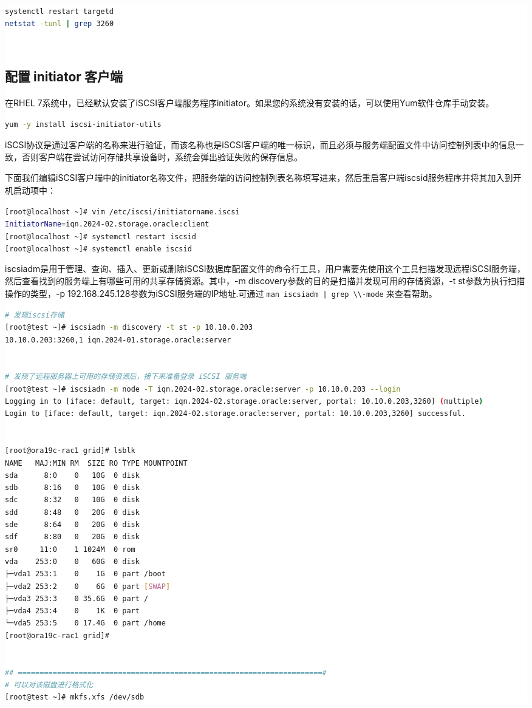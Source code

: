 ```bash
```

```bash
systemctl restart targetd
netstat -tunl | grep 3260
```

‍

## 配置 initiator 客户端

在RHEL 7系统中，已经默认安装了iSCSI客户端服务程序initiator。如果您的系统没有安装的话，可以使用Yum软件仓库手动安装。

```bash
yum -y install iscsi-initiator-utils
```

iSCSI协议是通过客户端的名称来进行验证，而该名称也是iSCSI客户端的唯一标识，而且必须与服务端配置文件中访问控制列表中的信息一致，否则客户端在尝试访问存储共享设备时，系统会弹出验证失败的保存信息。

下面我们编辑iSCSI客户端中的initiator名称文件，把服务端的访问控制列表名称填写进来，然后重启客户端iscsid服务程序并将其加入到开机启动项中：

```bash
[root@localhost ~]# vim /etc/iscsi/initiatorname.iscsi 
InitiatorName=iqn.2024-02.storage.oracle:client
[root@localhost ~]# systemctl restart iscsid
[root@localhost ~]# systemctl enable iscsid
```

iscsiadm是用于管理、查询、插入、更新或删除iSCSI数据库配置文件的命令行工具，用户需要先使用这个工具扫描发现远程iSCSI服务端，然后查看找到的服务端上有哪些可用的共享存储资源。其中，-m  discovery参数的目的是扫描并发现可用的存储资源，-t  st参数为执行扫描操作的类型，-p  192.168.245.128参数为iSCSI服务端的IP地址.可通过 `man iscsiadm | grep \\-mode`​ 来查看帮助。

```bash
# 发现iscsi存储
[root@test ~]# iscsiadm -m discovery -t st -p 10.10.0.203
10.10.0.203:3260,1 iqn.2024-01.storage.oracle:server


# 发现了远程服务器上可用的存储资源后，接下来准备登录 iSCSI 服务端   
[root@test ~]# iscsiadm -m node -T iqn.2024-02.storage.oracle:server -p 10.10.0.203 --login
Logging in to [iface: default, target: iqn.2024-02.storage.oracle:server, portal: 10.10.0.203,3260] (multiple)
Login to [iface: default, target: iqn.2024-02.storage.oracle:server, portal: 10.10.0.203,3260] successful.


[root@ora19c-rac1 grid]# lsblk
NAME   MAJ:MIN RM  SIZE RO TYPE MOUNTPOINT
sda      8:0    0   10G  0 disk 
sdb      8:16   0   10G  0 disk 
sdc      8:32   0   10G  0 disk 
sdd      8:48   0   20G  0 disk 
sde      8:64   0   20G  0 disk 
sdf      8:80   0   20G  0 disk 
sr0     11:0    1 1024M  0 rom  
vda    253:0    0   60G  0 disk 
├─vda1 253:1    0    1G  0 part /boot
├─vda2 253:2    0    6G  0 part [SWAP]
├─vda3 253:3    0 35.6G  0 part /
├─vda4 253:4    0    1K  0 part 
└─vda5 253:5    0 17.4G  0 part /home
[root@ora19c-rac1 grid]# 


## ======================================================================# 
# 可以对该磁盘进行格式化
[root@test ~]# mkfs.xfs /dev/sdb
```
